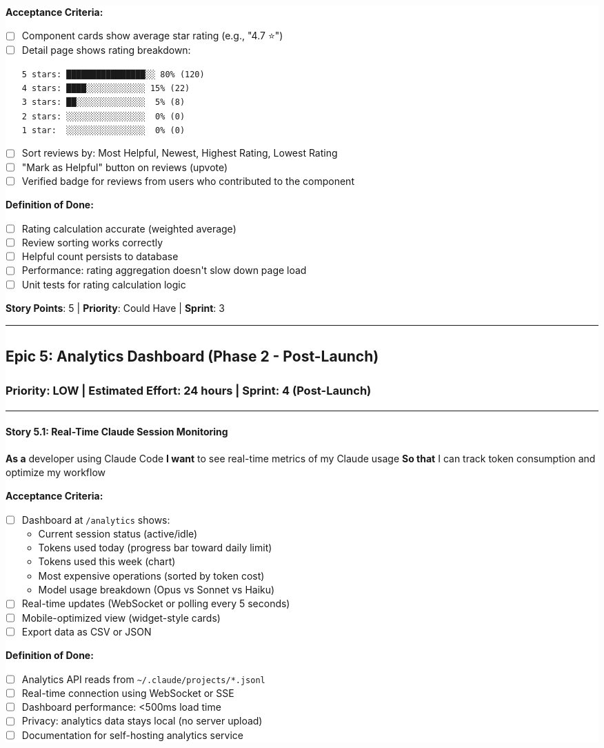 **Acceptance Criteria:**
- [ ] Component cards show average star rating (e.g., "4.7 ⭐")
- [ ] Detail page shows rating breakdown:
  ```
  5 stars: ████████████████░░ 80% (120)
  4 stars: ████░░░░░░░░░░░░ 15% (22)
  3 stars: ██░░░░░░░░░░░░░░  5% (8)
  2 stars: ░░░░░░░░░░░░░░░░  0% (0)
  1 star:  ░░░░░░░░░░░░░░░░  0% (0)
  ```
- [ ] Sort reviews by: Most Helpful, Newest, Highest Rating, Lowest Rating
- [ ] "Mark as Helpful" button on reviews (upvote)
- [ ] Verified badge for reviews from users who contributed to the component

**Definition of Done:**
- [ ] Rating calculation accurate (weighted average)
- [ ] Review sorting works correctly
- [ ] Helpful count persists to database
- [ ] Performance: rating aggregation doesn't slow down page load
- [ ] Unit tests for rating calculation logic

**Story Points**: 5 | **Priority**: Could Have | **Sprint**: 3

---

## Epic 5: Analytics Dashboard (Phase 2 - Post-Launch)

### Priority: LOW | Estimated Effort: 24 hours | Sprint: 4 (Post-Launch)

---

#### Story 5.1: Real-Time Claude Session Monitoring
**As a** developer using Claude Code
**I want** to see real-time metrics of my Claude usage
**So that** I can track token consumption and optimize my workflow

**Acceptance Criteria:**
- [ ] Dashboard at `/analytics` shows:
  - Current session status (active/idle)
  - Tokens used today (progress bar toward daily limit)
  - Tokens used this week (chart)
  - Most expensive operations (sorted by token cost)
  - Model usage breakdown (Opus vs Sonnet vs Haiku)
- [ ] Real-time updates (WebSocket or polling every 5 seconds)
- [ ] Mobile-optimized view (widget-style cards)
- [ ] Export data as CSV or JSON

**Definition of Done:**
- [ ] Analytics API reads from `~/.claude/projects/*.jsonl`
- [ ] Real-time connection using WebSocket or SSE
- [ ] Dashboard performance: <500ms load time
- [ ] Privacy: analytics data stays local (no server upload)
- [ ] Documentation for self-hosting analytics service
